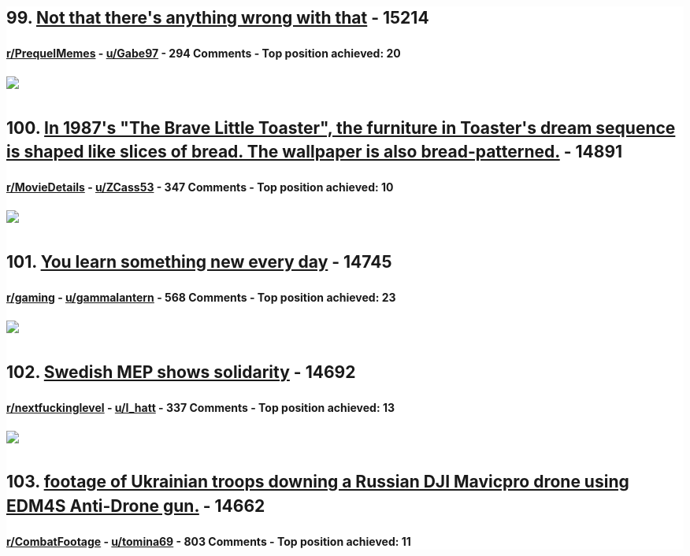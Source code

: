 ## 99. [Not that there's anything wrong with that](http://reddit.com/r/PrequelMemes/comments/xw937q/not_that_theres_anything_wrong_with_that/) - 15214
#### [r/PrequelMemes](http://reddit.com/r/PrequelMemes) - [u/Gabe97](http://reddit.com/u/Gabe97) - 294 Comments - Top position achieved: 20

<a href="https://i.redd.it/i5n5oiyu9zr91.jpg"><img src="https://b.thumbs.redditmedia.com/Lz6Ztl2Kfi8USSX_n-4JqM6KEFvZV3rdLRxymLXqJ7g.jpg"></img></a>

## 100. [In 1987's "The Brave Little Toaster", the furniture in Toaster's dream sequence is shaped like slices of bread. The wallpaper is also bread-patterned.](http://reddit.com/r/MovieDetails/comments/xwmvj3/in_1987s_the_brave_little_toaster_the_furniture/) - 14891
#### [r/MovieDetails](http://reddit.com/r/MovieDetails) - [u/ZCass53](http://reddit.com/u/ZCass53) - 347 Comments - Top position achieved: 10

<a href="https://i.redd.it/0xflc42p12s91.png"><img src="https://b.thumbs.redditmedia.com/v2mZywMBItJxeNabp5gVFHgRce61dDBuG3UpPcYrNhk.jpg"></img></a>

## 101. [You learn something new every day](http://reddit.com/r/gaming/comments/xw9app/you_learn_something_new_every_day/) - 14745
#### [r/gaming](http://reddit.com/r/gaming) - [u/gammalantern](http://reddit.com/u/gammalantern) - 568 Comments - Top position achieved: 23

<a href="https://i.redd.it/eam5nq9gdzr91.jpg"><img src="https://b.thumbs.redditmedia.com/1KbDkh8Z_0PO8lSauxfFqI7vpFo9eROeV6IrxbPGDFQ.jpg"></img></a>

## 102. [Swedish MEP shows solidarity](http://reddit.com/r/nextfuckinglevel/comments/xw75zl/swedish_mep_shows_solidarity/) - 14692
#### [r/nextfuckinglevel](http://reddit.com/r/nextfuckinglevel) - [u/I_hatt](http://reddit.com/u/I_hatt) - 337 Comments - Top position achieved: 13

<a href="https://v.redd.it/i7rocbkxuyr91"><img src="https://b.thumbs.redditmedia.com/GBx8FwyLuHKWkT5BCYtIMjqsmtMruTh8MFnc_0MwhUg.jpg"></img></a>

## 103. [footage of Ukrainian troops downing a Russian DJI Mavicpro drone using EDM4S Anti-Drone gun.](http://reddit.com/r/CombatFootage/comments/xwa4i7/footage_of_ukrainian_troops_downing_a_russian_dji/) - 14662
#### [r/CombatFootage](http://reddit.com/r/CombatFootage) - [u/tomina69](http://reddit.com/u/tomina69) - 803 Comments - Top position achieved: 11

